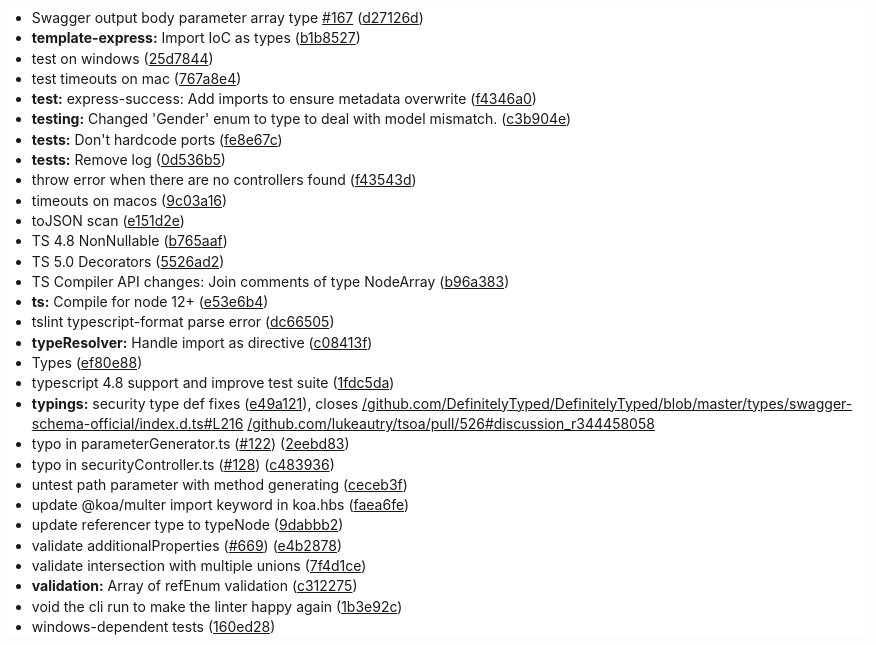 * Swagger output body parameter array type [#167](https://github.com/lukeautry/tsoa/issues/167) ([d27126d](https://github.com/lukeautry/tsoa/commit/d27126d326265e68fc7a003e0b1eb0bdea5e63ec))
* **template-express:** Import IoC as types ([b1b8527](https://github.com/lukeautry/tsoa/commit/b1b85270e0eb24e18399e569cdbd19206a6e26c5))
* test on windows ([25d7844](https://github.com/lukeautry/tsoa/commit/25d7844389f77e592bc80f48c5a9993345735efa))
* test timeouts on mac ([767a8e4](https://github.com/lukeautry/tsoa/commit/767a8e4a6ed37cc6516db890f7ddddb635d5ef6a))
* **test:** express-success: Add imports to ensure metadata overwrite ([f4346a0](https://github.com/lukeautry/tsoa/commit/f4346a0cb6d4f4a38f8fcf8e74c3ffef7c488140))
* **testing:** Changed 'Gender' enum to type to deal with model mismatch. ([c3b904e](https://github.com/lukeautry/tsoa/commit/c3b904ef3110334f9d4e2d7fd4d9b37be4f570b2))
* **tests:** Don't hardcode ports ([fe8e67c](https://github.com/lukeautry/tsoa/commit/fe8e67c2791b0ed805a94433bc78f5a6bc995866))
* **tests:** Remove log ([0d536b5](https://github.com/lukeautry/tsoa/commit/0d536b50e1f2762c5e4d45600fcfd1bb62571673))
* throw error when there are no controllers found ([f43543d](https://github.com/lukeautry/tsoa/commit/f43543d39d6b918db684ade4ff68a062df40cdd1))
* timeouts on macos ([9c03a16](https://github.com/lukeautry/tsoa/commit/9c03a169aa6ffc39b19158a4a24e35d4345a5b2c))
* toJSON scan ([e151d2e](https://github.com/lukeautry/tsoa/commit/e151d2ec01b741c7bc0952aeb71b4025f9278ef2))
* TS 4.8 NonNullable ([b765aaf](https://github.com/lukeautry/tsoa/commit/b765aaff4a7dd2dd1c5e050e93eec8f4b58b01c8))
* TS 5.0 Decorators ([5526ad2](https://github.com/lukeautry/tsoa/commit/5526ad2325cdab6f9dd231ede45c864ae8dffca7))
* TS Compiler API changes: Join comments of type NodeArray ([b96a383](https://github.com/lukeautry/tsoa/commit/b96a38318747c83efebb3d03bd9da140b83ea646))
* **ts:** Compile for node 12+ ([e53e6b4](https://github.com/lukeautry/tsoa/commit/e53e6b4df6e9eb8353e6a8114a8b40f13eb3b9a1))
* tslint typescript-format parse error ([dc66505](https://github.com/lukeautry/tsoa/commit/dc6650530cc01b5e3436f55e3328f6ef477ab331))
* **typeResolver:** Handle import as directive ([c08413f](https://github.com/lukeautry/tsoa/commit/c08413fb5909cd2f53f612dd280c41b8da4b1ce1))
* Types ([ef80e88](https://github.com/lukeautry/tsoa/commit/ef80e888d4620c73c97638a788437f1ceddb6e02))
* typescript 4.8 support and improve test suite ([1fdc5da](https://github.com/lukeautry/tsoa/commit/1fdc5da4775b9672cc2a99b2549352ced5969dce))
* **typings:** security type def fixes ([e49a121](https://github.com/lukeautry/tsoa/commit/e49a1218c8f0d96070f65aec598d6d98b5c3a573)), closes [/github.com/DefinitelyTyped/DefinitelyTyped/blob/master/types/swagger-schema-official/index.d.ts#L216](https://github.com/lukeautry//github.com/DefinitelyTyped/DefinitelyTyped/blob/master/types/swagger-schema-official/index.d.ts/issues/L216) [/github.com/lukeautry/tsoa/pull/526#discussion_r344458058](https://github.com/lukeautry//github.com/lukeautry/tsoa/pull/526/issues/discussion_r344458058)
* typo in parameterGenerator.ts ([#122](https://github.com/lukeautry/tsoa/issues/122)) ([2eebd83](https://github.com/lukeautry/tsoa/commit/2eebd839db574d6a43be6c20c694f4196ce3cb0f))
* typo in securityController.ts ([#128](https://github.com/lukeautry/tsoa/issues/128)) ([c483936](https://github.com/lukeautry/tsoa/commit/c48393675e2debb610a59d5cca5142d280f2619d))
* untest path parameter with method generating ([ceceb3f](https://github.com/lukeautry/tsoa/commit/ceceb3f4e9cc1b29da29027a3596f92b9b22b333))
* update @koa/multer import keyword in koa.hbs ([faea6fe](https://github.com/lukeautry/tsoa/commit/faea6fe2e8372b26577082175541c6c85c610abc))
* update referencer type to typeNode ([9dabbb2](https://github.com/lukeautry/tsoa/commit/9dabbb27e9ab496b7ee7cd2c2934ebaf209a7e31))
* validate additionalProperties ([#669](https://github.com/lukeautry/tsoa/issues/669)) ([e4b2878](https://github.com/lukeautry/tsoa/commit/e4b28788f616a755dc97b2786a11c5346dd55441))
* validate intersection with multiple unions ([7f4d1ce](https://github.com/lukeautry/tsoa/commit/7f4d1ce54c6620cd7c5f6027de95498d4696e67e))
* **validation:** Array of refEnum validation ([c312275](https://github.com/lukeautry/tsoa/commit/c3122753cc9b0cbdecff8993e71a7fc4d7968418))
* void the cli run to make the linter happy again ([1b3e92c](https://github.com/lukeautry/tsoa/commit/1b3e92c2c4655f73dfb9c6dafb1a7d786e72397d))
* windows-dependent tests ([160ed28](https://github.com/lukeautry/tsoa/commit/160ed28a7ed936b1ae4fb84e7a903d69fb132f35))